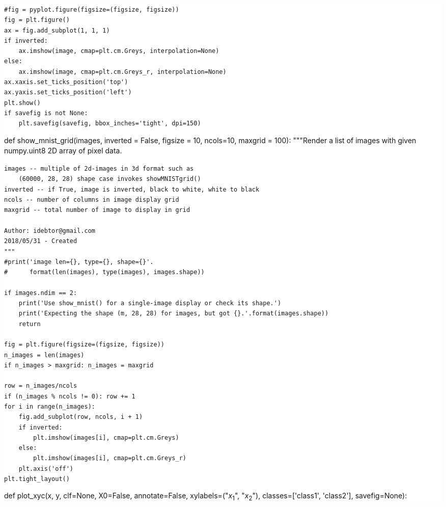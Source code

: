     #fig = pyplot.figure(figsize=(figsize, figsize))
    fig = plt.figure()
    ax = fig.add_subplot(1, 1, 1)
    if inverted:
        ax.imshow(image, cmap=plt.cm.Greys, interpolation=None)    
    else:
        ax.imshow(image, cmap=plt.cm.Greys_r, interpolation=None)
    ax.xaxis.set_ticks_position('top')
    ax.yaxis.set_ticks_position('left')
    plt.show()
    if savefig is not None:
        plt.savefig(savefig, bbox_inches='tight', dpi=150)
    
    
def show_mnist_grid(images, inverted = False, figsize = 10, ncols=10, maxgrid = 100):
    """Render a list of images with given numpy.uint8 2D array of pixel data.
      
    images -- multiple of 2d-images in 3d format such as 
        (60000, 28, 28) shape case invokes showMNISTgrid()
    inverted -- if True, image is inverted, black to white, white to black 
    ncols -- number of columns in image display grid
    maxgrid -- total number of image to display in grid
    
    Author: idebtor@gmail.com 
    2018/05/31 - Created
    """
    #print('image len={}, type={}, shape={}'.
    #      format(len(images), type(images), images.shape))
    
    if images.ndim == 2:
        print('Use show_mnist() for a single-image display or check its shape.')
        print('Expecting the shape (m, 28, 28) for images, but got {}.'.format(images.shape))
        return
    
    fig = plt.figure(figsize=(figsize, figsize))
    n_images = len(images)
    if n_images > maxgrid: n_images = maxgrid
    
    row = n_images/ncols
    if (n_images % ncols != 0): row += 1
    for i in range(n_images):
        fig.add_subplot(row, ncols, i + 1)
        if inverted:
            plt.imshow(images[i], cmap=plt.cm.Greys)   
        else:
            plt.imshow(images[i], cmap=plt.cm.Greys_r)
        plt.axis('off')
    plt.tight_layout() 



def plot_xyc(x, y, clf=None, X0=False, annotate=False, xylabels=("$x_1$", "$x_2$"), 
             classes=['class1', 'class2'], savefig=None):
    